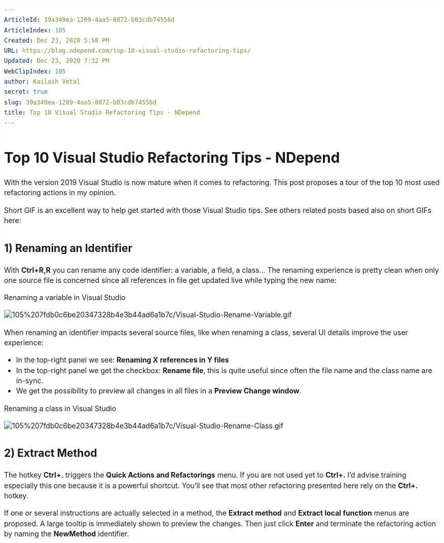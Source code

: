 ```yaml
---
ArticleId: 39a349ea-1209-4aa5-8872-b03cdb74556d
ArticleIndex: 105
Created: Dec 23, 2020 5:58 PM
URL: https://blog.ndepend.com/top-10-visual-studio-refactoring-tips/
Updated: Dec 23, 2020 7:32 PM
WebClipIndex: 105
author: Kailash Vetal
secret: true
slug: 39a349ea-1209-4aa5-8872-b03cdb74556d
title: Top 10 Visual Studio Refactoring Tips - NDepend
---
```

#  Top 10 Visual Studio Refactoring Tips - NDepend
With the version 2019 Visual Studio is now mature when it comes to refactoring. This post proposes a tour of the top 10 most used refactoring actions in my opinion.

Short GIF is an excellent way to help get started with those Visual Studio tips. See others related posts based also on short GIFs here:

## 1) Renaming an Identifier

With **Ctrl+R,R** you can rename any code identifier: a variable, a field, a class… The renaming experience is pretty clean when only one source file is concerned since all references in file get updated live while typing the new name:

Renaming a variable in Visual Studio

![105%207fdb0c6be20347328b4e3b44ad6a1b7c/Visual-Studio-Rename-Variable.gif](105%207fdb0c6be20347328b4e3b44ad6a1b7c/Visual-Studio-Rename-Variable.gif)

When renaming an identifier impacts several source files, like when renaming a class, several UI details improve the user experience:

- In the top-right panel we see: **Renaming X references in Y files**
- In the top-right panel we get the checkbox: **Rename file**, this is quite useful since often the file name and the class name are in-sync.
- We get the possibility to preview all changes in all files in a **Preview Change window**.

Renaming a class in Visual Studio

![105%207fdb0c6be20347328b4e3b44ad6a1b7c/Visual-Studio-Rename-Class.gif](105%207fdb0c6be20347328b4e3b44ad6a1b7c/Visual-Studio-Rename-Class.gif)

## 2) Extract Method

The hotkey **Ctrl+.** triggers the **Quick Actions and Refactorings** menu. If you are not used yet to **Ctrl+.** I’d advise training especially this one because it is a powerful shortcut. You’ll see that most other refactoring presented here rely on the **Ctrl+.** hotkey.

If one or several instructions are actually selected in a method, the **Extract method** and **Extract local function** menus are proposed. A large tooltip is immediately shown to preview the changes. Then just click **Enter** and terminate the refactoring action by naming the **NewMethod** identifier.
